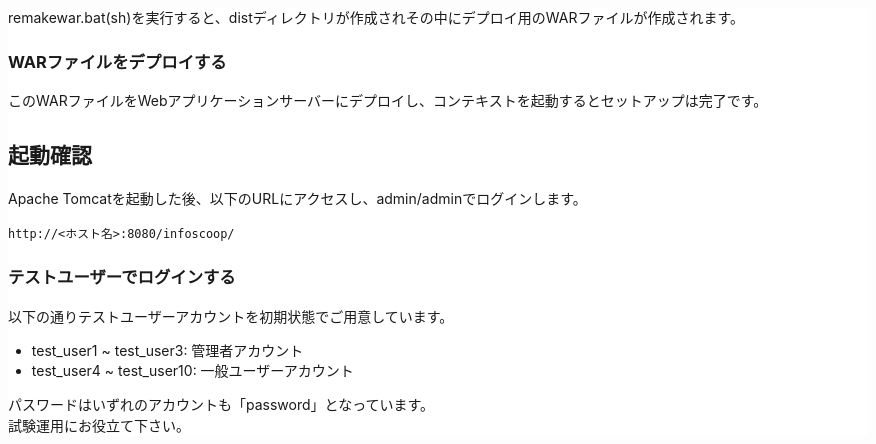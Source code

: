 remakewar.bat(sh)を実行すると、distディレクトリが作成されその中にデプロイ用のWARファイルが作成されます。


### WARファイルをデプロイする

このWARファイルをWebアプリケーションサーバーにデプロイし、コンテキストを起動するとセットアップは完了です。


## 起動確認

Apache Tomcatを起動した後、以下のURLにアクセスし、admin/adminでログインします。

```
http://<ホスト名>:8080/infoscoop/
```


### テストユーザーでログインする

以下の通りテストユーザーアカウントを初期状態でご用意しています。

* test_user1 ~ test_user3: 管理者アカウント
* test_user4 ~ test_user10: 一般ユーザーアカウント

パスワードはいずれのアカウントも「password」となっています。  
試験運用にお役立て下さい。


[Customizing Web Application Module]: customizing-web-application-module.md "Webアプリケーションモジュールのカスタマイズ"
[System Requirements]: ../system-requirements.md "システム要件"
